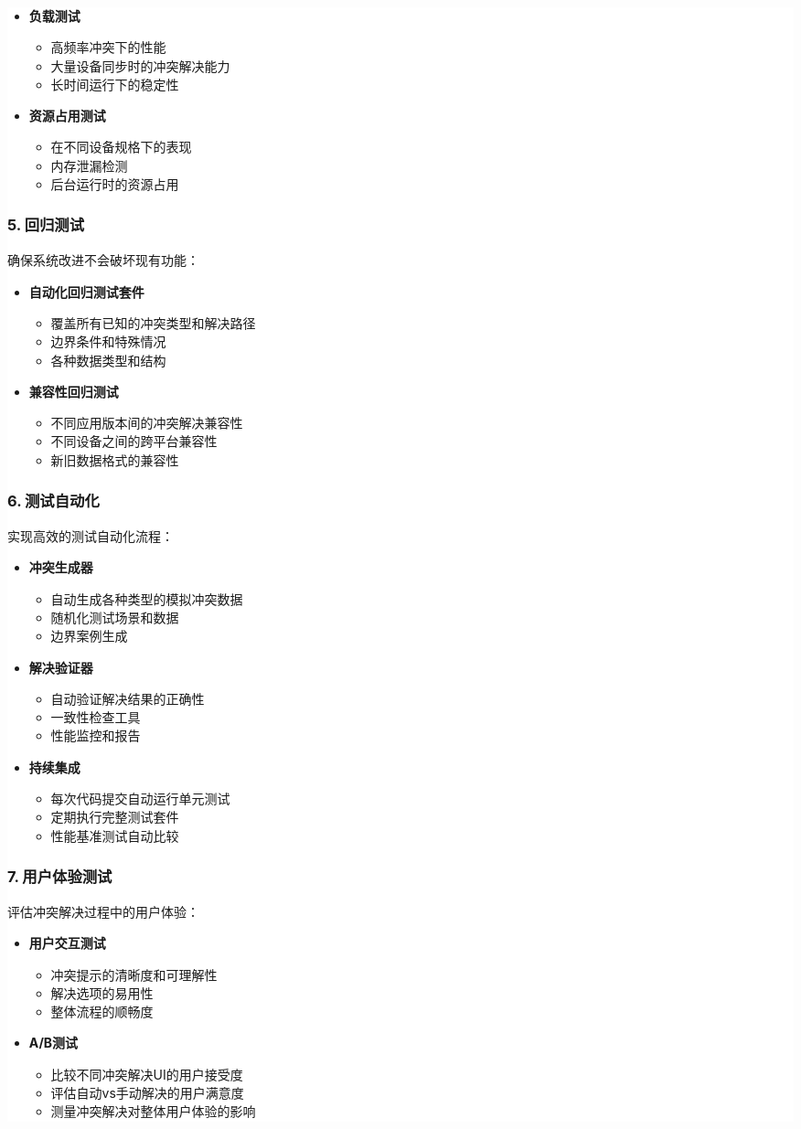 - **负载测试**
  - 高频率冲突下的性能
  - 大量设备同步时的冲突解决能力
  - 长时间运行下的稳定性

- **资源占用测试**
  - 在不同设备规格下的表现
  - 内存泄漏检测
  - 后台运行时的资源占用

### 5. 回归测试

确保系统改进不会破坏现有功能：

- **自动化回归测试套件**
  - 覆盖所有已知的冲突类型和解决路径
  - 边界条件和特殊情况
  - 各种数据类型和结构

- **兼容性回归测试**
  - 不同应用版本间的冲突解决兼容性
  - 不同设备之间的跨平台兼容性
  - 新旧数据格式的兼容性

### 6. 测试自动化

实现高效的测试自动化流程：

- **冲突生成器**
  - 自动生成各种类型的模拟冲突数据
  - 随机化测试场景和数据
  - 边界案例生成

- **解决验证器**
  - 自动验证解决结果的正确性
  - 一致性检查工具
  - 性能监控和报告

- **持续集成**
  - 每次代码提交自动运行单元测试
  - 定期执行完整测试套件
  - 性能基准测试自动比较

### 7. 用户体验测试

评估冲突解决过程中的用户体验：

- **用户交互测试**
  - 冲突提示的清晰度和可理解性
  - 解决选项的易用性
  - 整体流程的顺畅度

- **A/B测试**
  - 比较不同冲突解决UI的用户接受度
  - 评估自动vs手动解决的用户满意度
  - 测量冲突解决对整体用户体验的影响
